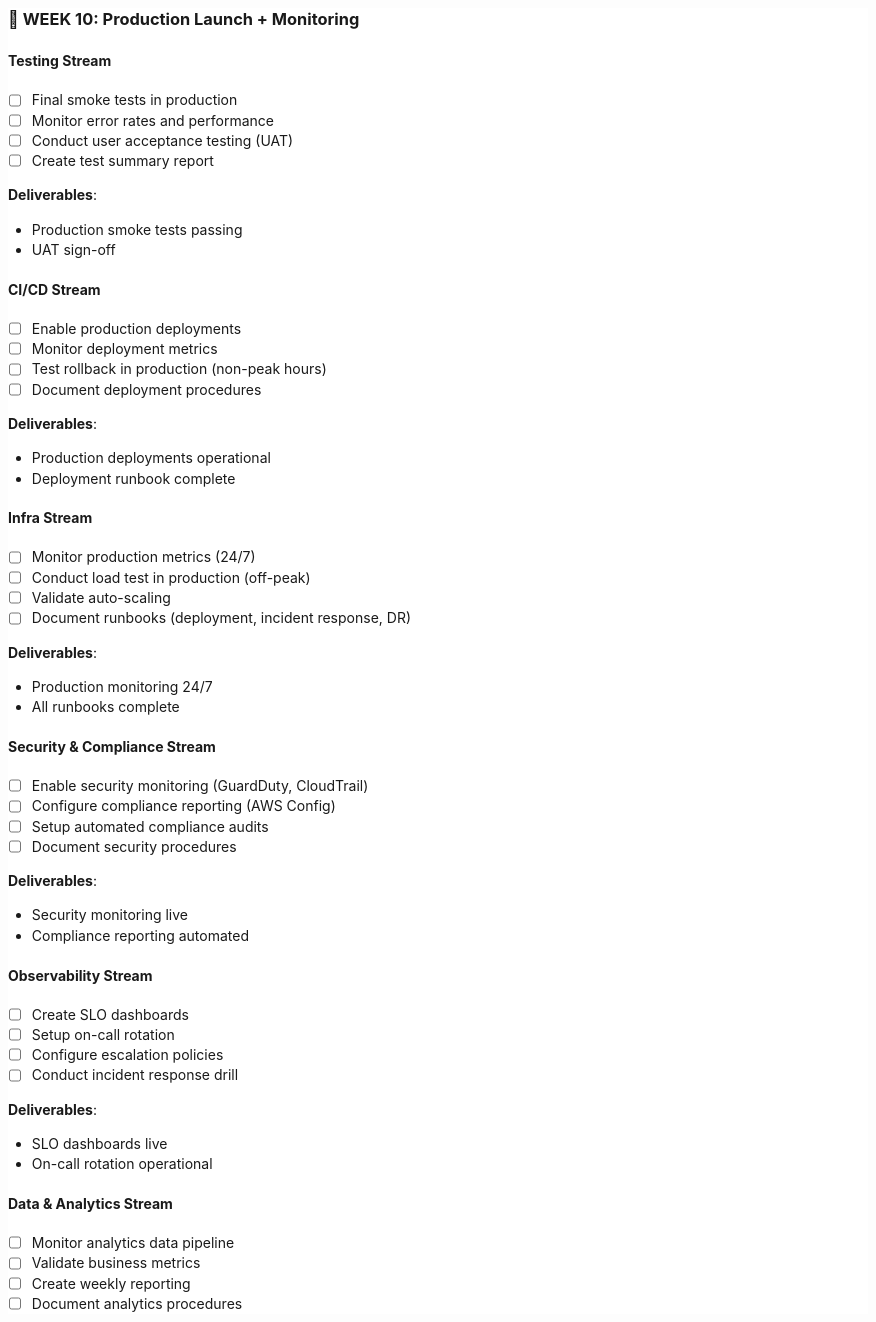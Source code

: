 ### 📅 **WEEK 10: Production Launch + Monitoring**

#### Testing Stream
- [ ] Final smoke tests in production
- [ ] Monitor error rates and performance
- [ ] Conduct user acceptance testing (UAT)
- [ ] Create test summary report

**Deliverables**:
- Production smoke tests passing
- UAT sign-off

#### CI/CD Stream
- [ ] Enable production deployments
- [ ] Monitor deployment metrics
- [ ] Test rollback in production (non-peak hours)
- [ ] Document deployment procedures

**Deliverables**:
- Production deployments operational
- Deployment runbook complete

#### Infra Stream
- [ ] Monitor production metrics (24/7)
- [ ] Conduct load test in production (off-peak)
- [ ] Validate auto-scaling
- [ ] Document runbooks (deployment, incident response, DR)

**Deliverables**:
- Production monitoring 24/7
- All runbooks complete

#### Security & Compliance Stream
- [ ] Enable security monitoring (GuardDuty, CloudTrail)
- [ ] Configure compliance reporting (AWS Config)
- [ ] Setup automated compliance audits
- [ ] Document security procedures

**Deliverables**:
- Security monitoring live
- Compliance reporting automated

#### Observability Stream
- [ ] Create SLO dashboards
- [ ] Setup on-call rotation
- [ ] Configure escalation policies
- [ ] Conduct incident response drill

**Deliverables**:
- SLO dashboards live
- On-call rotation operational

#### Data & Analytics Stream
- [ ] Monitor analytics data pipeline
- [ ] Validate business metrics
- [ ] Create weekly reporting
- [ ] Document analytics procedures
